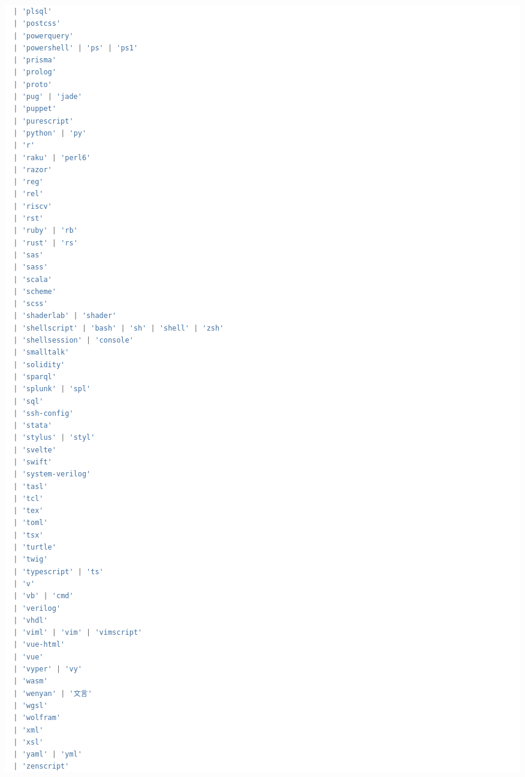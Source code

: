 ```typescript twoslash
  | 'plsql'
  | 'postcss'
  | 'powerquery'
  | 'powershell' | 'ps' | 'ps1'
  | 'prisma'
  | 'prolog'
  | 'proto'
  | 'pug' | 'jade'
  | 'puppet'
  | 'purescript'
  | 'python' | 'py'
  | 'r'
  | 'raku' | 'perl6'
  | 'razor'
  | 'reg'
  | 'rel'
  | 'riscv'
  | 'rst'
  | 'ruby' | 'rb'
  | 'rust' | 'rs'
  | 'sas'
  | 'sass'
  | 'scala'
  | 'scheme'
  | 'scss'
  | 'shaderlab' | 'shader'
  | 'shellscript' | 'bash' | 'sh' | 'shell' | 'zsh'
  | 'shellsession' | 'console'
  | 'smalltalk'
  | 'solidity'
  | 'sparql'
  | 'splunk' | 'spl'
  | 'sql'
  | 'ssh-config'
  | 'stata'
  | 'stylus' | 'styl'
  | 'svelte'
  | 'swift'
  | 'system-verilog'
  | 'tasl'
  | 'tcl'
  | 'tex'
  | 'toml'
  | 'tsx'
  | 'turtle'
  | 'twig'
  | 'typescript' | 'ts'
  | 'v'
  | 'vb' | 'cmd'
  | 'verilog'
  | 'vhdl'
  | 'viml' | 'vim' | 'vimscript'
  | 'vue-html'
  | 'vue'
  | 'vyper' | 'vy'
  | 'wasm'
  | 'wenyan' | '文言'
  | 'wgsl'
  | 'wolfram'
  | 'xml'
  | 'xsl'
  | 'yaml' | 'yml'
  | 'zenscript'
```